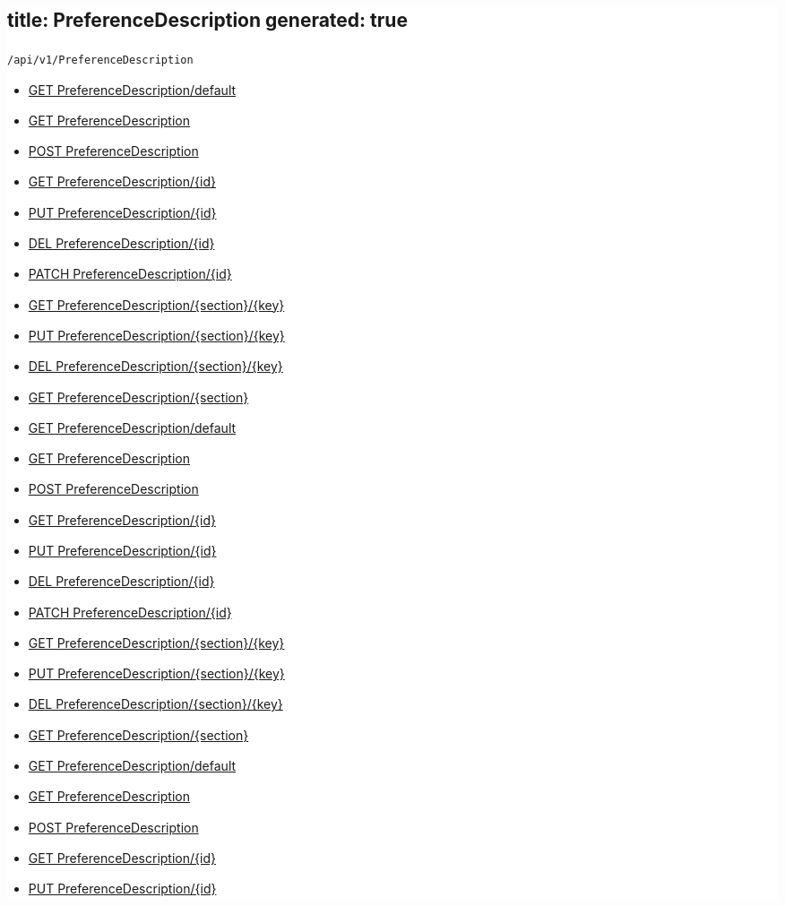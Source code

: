 title: PreferenceDescription
generated: true
---

```http
/api/v1/PreferenceDescription
```




* [GET PreferenceDescription/default](v1PreferenceDescription_DefaultPreferenceDescription.md)

* [GET PreferenceDescription](v1PreferenceDescription_GetAll.md)

* [POST PreferenceDescription](v1PreferenceDescription_PostPreferenceDescription.md)

* [GET PreferenceDescription/{id}](v1PreferenceDescription_GetPreferenceDescription.md)

* [PUT PreferenceDescription/{id}](v1PreferenceDescription_PutPreferenceDescription.md)

* [DEL PreferenceDescription/{id}](v1PreferenceDescription_DeletePreferenceDescription.md)

* [PATCH PreferenceDescription/{id}](v1PreferenceDescription_PatchPreferenceDescription.md)

* [GET PreferenceDescription/{section}/{key}](v1PreferenceDescription_GetFromSectionAndKey.md)

* [PUT PreferenceDescription/{section}/{key}](v1PreferenceDescription_SaveFromSectionAndKey.md)

* [DEL PreferenceDescription/{section}/{key}](v1PreferenceDescription_DeleteFromSectionAndKey.md)

* [GET PreferenceDescription/{section}](v1PreferenceDescription_GetAllFromSection.md)


* [GET PreferenceDescription/default](v1PreferenceDescription_DefaultPreferenceDescription.md)

* [GET PreferenceDescription](v1PreferenceDescription_GetAll.md)

* [POST PreferenceDescription](v1PreferenceDescription_PostPreferenceDescription.md)

* [GET PreferenceDescription/{id}](v1PreferenceDescription_GetPreferenceDescription.md)

* [PUT PreferenceDescription/{id}](v1PreferenceDescription_PutPreferenceDescription.md)

* [DEL PreferenceDescription/{id}](v1PreferenceDescription_DeletePreferenceDescription.md)

* [PATCH PreferenceDescription/{id}](v1PreferenceDescription_PatchPreferenceDescription.md)

* [GET PreferenceDescription/{section}/{key}](v1PreferenceDescription_GetFromSectionAndKey.md)

* [PUT PreferenceDescription/{section}/{key}](v1PreferenceDescription_SaveFromSectionAndKey.md)

* [DEL PreferenceDescription/{section}/{key}](v1PreferenceDescription_DeleteFromSectionAndKey.md)

* [GET PreferenceDescription/{section}](v1PreferenceDescription_GetAllFromSection.md)


* [GET PreferenceDescription/default](v1PreferenceDescription_DefaultPreferenceDescription.md)

* [GET PreferenceDescription](v1PreferenceDescription_GetAll.md)

* [POST PreferenceDescription](v1PreferenceDescription_PostPreferenceDescription.md)

* [GET PreferenceDescription/{id}](v1PreferenceDescription_GetPreferenceDescription.md)

* [PUT PreferenceDescription/{id}](v1PreferenceDescription_PutPreferenceDescription.md)
